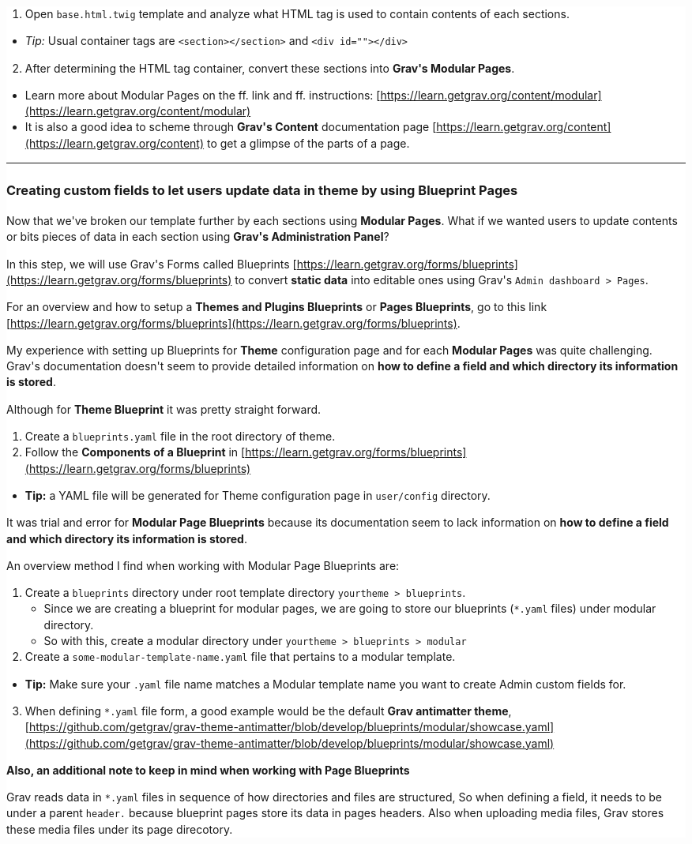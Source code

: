 1. Open `base.html.twig` template and analyze what HTML tag is used to contain contents of each sections.
  - _Tip:_ Usual container tags are `<section></section>` and `<div id=""></div>`
2. After determining the HTML tag container, convert these sections into **Grav's Modular Pages**.
  - Learn more about Modular Pages on the ff. link and ff. instructions: [https://learn.getgrav.org/content/modular](https://learn.getgrav.org/content/modular)
  - It is also a good idea to scheme through **Grav's Content** documentation page [https://learn.getgrav.org/content](https://learn.getgrav.org/content) to get a glimpse of the parts of a page.

-----

### Creating custom fields to let users update data in theme by using Blueprint Pages

Now that we've broken our template further by each sections using **Modular Pages**. What if we wanted users to update contents or bits pieces of data in each section using **Grav's Administration Panel**?

In this step, we will use Grav's Forms called Blueprints [https://learn.getgrav.org/forms/blueprints](https://learn.getgrav.org/forms/blueprints) to convert **static data** into editable ones using Grav's `Admin dashboard > Pages`.

For an overview and how to setup a **Themes and Plugins Blueprints** or **Pages Blueprints**, go to this link [https://learn.getgrav.org/forms/blueprints](https://learn.getgrav.org/forms/blueprints).

My experience with setting up Blueprints for **Theme** configuration page and for each **Modular Pages** was quite challenging. Grav's documentation doesn't seem to provide detailed information on **how to define a field and which directory its information is stored**.

Although for **Theme Blueprint** it was pretty straight forward.

1. Create a `blueprints.yaml` file in the root directory of theme.
2. Follow the **Components of a Blueprint** in [https://learn.getgrav.org/forms/blueprints](https://learn.getgrav.org/forms/blueprints)
  - **Tip:** a YAML file will be generated for Theme configuration page in `user/config` directory.


It was trial and error for **Modular Page Blueprints** because its documentation seem to lack information on **how to define a field and which directory its information is stored**.

An overview method I find when working with Modular Page Blueprints are:

1. Create a `blueprints` directory under root template directory `yourtheme > blueprints`.
   - Since we are creating a blueprint for modular pages, we are going to store our blueprints (`*.yaml` files) under modular directory.
   - So with this, create a modular directory under `yourtheme > blueprints > modular`
2. Create a `some-modular-template-name.yaml` file that pertains to a modular template.
  - **Tip:** Make sure your `.yaml` file name matches a Modular template name you want to create Admin custom fields for.
3. When defining `*.yaml` file form, a good example would be the default **Grav antimatter theme**, [https://github.com/getgrav/grav-theme-antimatter/blob/develop/blueprints/modular/showcase.yaml](https://github.com/getgrav/grav-theme-antimatter/blob/develop/blueprints/modular/showcase.yaml)

**Also, an additional note to keep in mind when working with Page Blueprints**

Grav reads data in `*.yaml` files in sequence of how directories and files are structured, So when defining a field, it needs to be under a parent `header.` because blueprint pages store its data in pages headers. Also when uploading media files, Grav stores these media files under its page direcotory.
